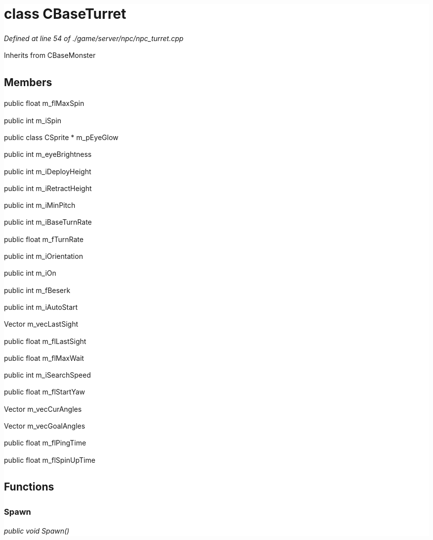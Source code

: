 # class CBaseTurret

*Defined at line 54 of ./game/server/npc/npc_turret.cpp*

Inherits from CBaseMonster



## Members

public float m_flMaxSpin

public int m_iSpin

public class CSprite * m_pEyeGlow

public int m_eyeBrightness

public int m_iDeployHeight

public int m_iRetractHeight

public int m_iMinPitch

public int m_iBaseTurnRate

public float m_fTurnRate

public int m_iOrientation

public int m_iOn

public int m_fBeserk

public int m_iAutoStart

Vector m_vecLastSight

public float m_flLastSight

public float m_flMaxWait

public int m_iSearchSpeed

public float m_flStartYaw

Vector m_vecCurAngles

Vector m_vecGoalAngles

public float m_flPingTime

public float m_flSpinUpTime



## Functions

### Spawn

*public void Spawn()*
